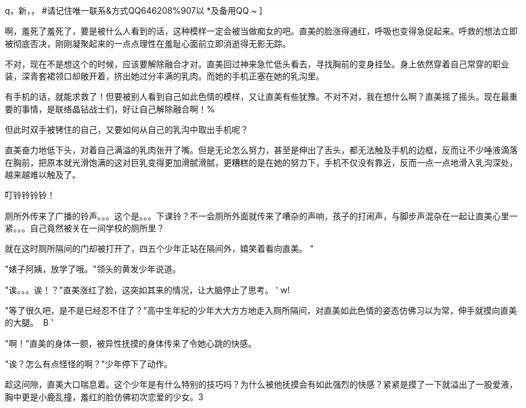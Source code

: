 q，新，， #请记住唯一联系&方式QQ646208%907以 *及备用QQ ~ ]





啊，羞死了羞死了，要是被什么人看到的话，这种模样一定会被当做痴女的吧。直美的脸涨得通红，呼吸也变得急促起来。呼救的想法立即被彻底否决，刚刚凝聚起来的一点点理性在羞耻心面前立即消逝得无影无踪。





不对，现在不是想这个的时候，应该要解除融合才对。直美回过神来急忙低头看去，寻找胸前的变身挂坠。身上依然穿着自己常穿的职业装，深青套裙领口却敞开着，挤出她过分丰满的乳肉。而她的手机正塞在她的乳沟里。



有手机的话，就能求救了！但要被别人看到自己如此色情的模样，又让直美有些犹豫。不对不对，我在想什么啊？直美摇了摇头。现在最重要的事情，是联络晶钻战士们，好让自己解除融合啊！%





但此时双手被铐住的自己，又要如何从自己的乳沟中取出手机呢？



直美奋力地低下头，对着自己满溢的乳肉张开了嘴。但是无论怎么努力，甚至是伸出了舌头，都无法触及手机的边框，反而让不少唾液滴落在胸前，把原本就光滑饱满的这对巨乳变得更加滑腻滑腻，更糟糕的是在她的努力下，手机不仅没有靠近，反而一点一点地滑入乳沟深处，越来越难以触及了。



叮铃铃铃铃！





厕所外传来了广播的铃声。。。这个是。。。下课铃？不一会厕所外面就传来了嘈杂的声响，孩子的打闹声，与脚步声混杂在一起让直美心里一紧。。。自己竟然被关在一间学校的厕所里？





就在这时厕所隔间的门却被打开了，四五个少年正站在隔间外，嬉笑着看向直美。 "



"婊子阿姨，放学了哦。"领头的黄发少年说道。





"诶。。。诶！？"直美涨红了脸，这突如其来的情况，让大脑停止了思考。 ' w!





"等了很久吧，是不是已经忍不住了？"高中生年纪的少年大大方方地走入厕所隔间，对直美如此色情的姿态仿佛习以为常，伸手就摸向直美的大腿。  B '





"啊！"直美的身体一颤，被异性抚摸的身体传来了令她心跳的快感。



"诶？怎么有点怪怪的啊？"少年停下了动作。





趁这间隙，直美大口喘息着。这个少年是有什么特别的技巧吗？为什么被他抚摸会有如此强烈的快感？紧紧是摸了一下就溢出了一股爱液，胸中更是小鹿乱撞，羞红的脸仿佛初次恋爱的少女。3


